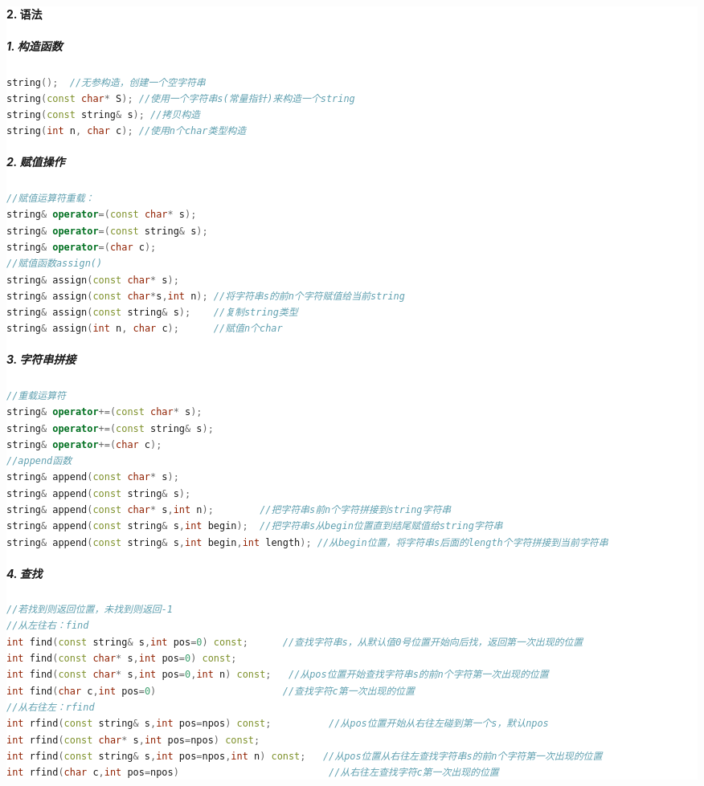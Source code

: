 #### 2. 语法

##### 1. 构造函数

```c++
string();  //无参构造，创建一个空字符串
string(const char* S); //使用一个字符串s(常量指针)来构造一个string
string(const string& s); //拷贝构造
string(int n, char c); //使用n个char类型构造
```

##### 2. 赋值操作

```c++
//赋值运算符重载：
string& operator=(const char* s);
string& operator=(const string& s);
string& operator=(char c);
//赋值函数assign()
string& assign(const char* s);
string& assign(const char*s,int n); //将字符串s的前n个字符赋值给当前string
string& assign(const string& s);	//复制string类型
string& assign(int n, char c); 	    //赋值n个char
```

##### 3. 字符串拼接

```c++
//重载运算符
string& operator+=(const char* s);
string& operator+=(const string& s);
string& operator+=(char c);
//append函数
string& append(const char* s);
string& append(const string& s);
string& append(const char* s,int n); 		//把字符串s前n个字符拼接到string字符串
string& append(const string& s,int begin);  //把字符串s从begin位置直到结尾赋值给string字符串
string& append(const string& s,int begin,int length); //从begin位置，将字符串s后面的length个字符拼接到当前字符串
```

##### 4. 查找

```c++
//若找到则返回位置，未找到则返回-1
//从左往右：find
int find(const string& s,int pos=0) const;		//查找字符串s，从默认值0号位置开始向后找，返回第一次出现的位置
int find(const char* s,int pos=0) const;
int find(const char* s,int pos=0,int n) const;   //从pos位置开始查找字符串s的前n个字符第一次出现的位置
int find(char c,int pos=0)   					//查找字符c第一次出现的位置
//从右往左：rfind
int rfind(const string& s,int pos=npos) const;			//从pos位置开始从右往左碰到第一个s，默认npos
int rfind(const char* s,int pos=npos) const;
int rfind(const string& s,int pos=npos,int n) const;   //从pos位置从右往左查找字符串s的前n个字符第一次出现的位置
int rfind(char c,int pos=npos)   						//从右往左查找字符c第一次出现的位置
```
